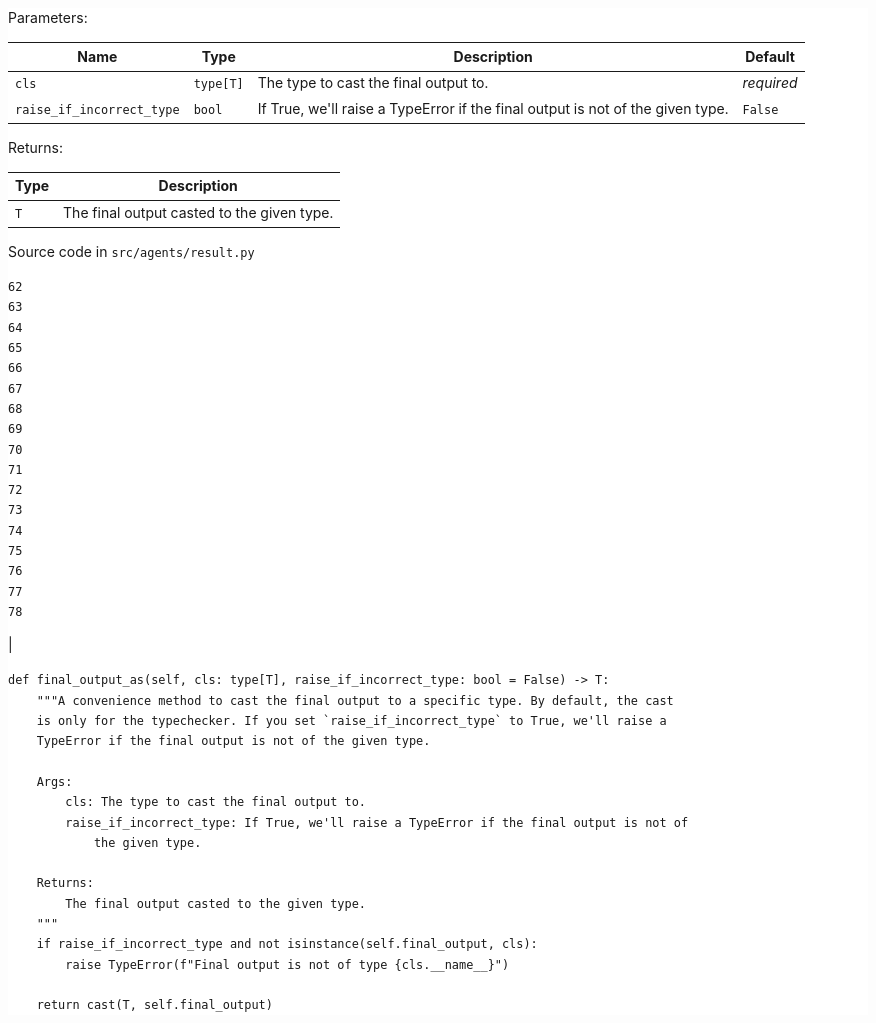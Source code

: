 Parameters:

Name | Type | Description | Default  
---|---|---|---  
`cls` |  `type[T]` |  The type to cast the final output to. |  _required_  
`raise_if_incorrect_type` |  `bool` |  If True, we'll raise a TypeError if the final output is not of the given type. |  `False`  
  
Returns:

Type | Description  
---|---  
`T` |  The final output casted to the given type.  
Source code in `src/agents/result.py`
    
    
    62
    63
    64
    65
    66
    67
    68
    69
    70
    71
    72
    73
    74
    75
    76
    77
    78

| 
    
    
    def final_output_as(self, cls: type[T], raise_if_incorrect_type: bool = False) -> T:
        """A convenience method to cast the final output to a specific type. By default, the cast
        is only for the typechecker. If you set `raise_if_incorrect_type` to True, we'll raise a
        TypeError if the final output is not of the given type.
    
        Args:
            cls: The type to cast the final output to.
            raise_if_incorrect_type: If True, we'll raise a TypeError if the final output is not of
                the given type.
    
        Returns:
            The final output casted to the given type.
        """
        if raise_if_incorrect_type and not isinstance(self.final_output, cls):
            raise TypeError(f"Final output is not of type {cls.__name__}")
    
        return cast(T, self.final_output)
      
  